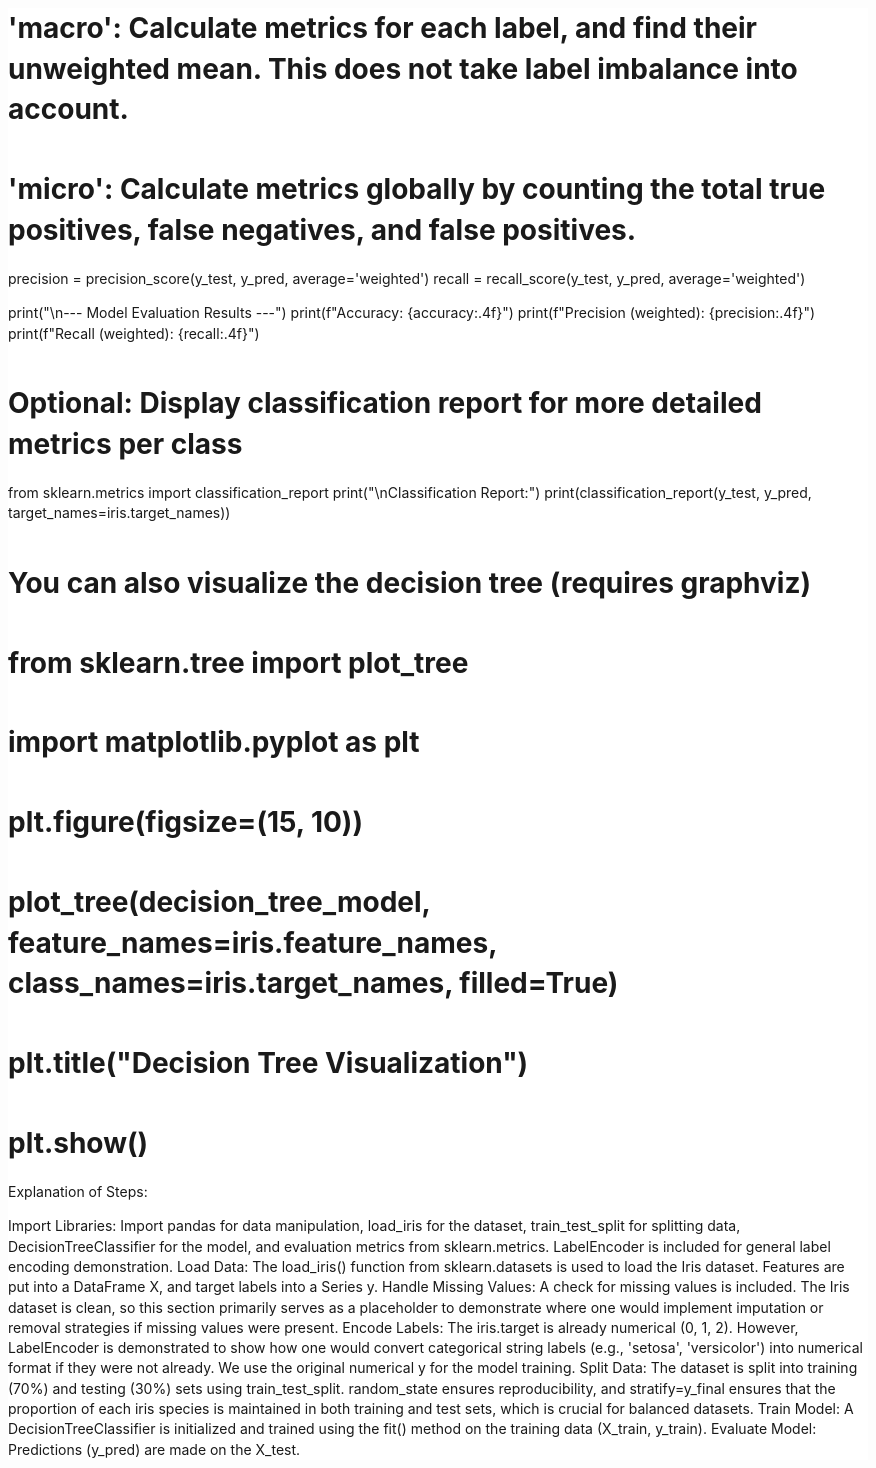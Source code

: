 # 'macro': Calculate metrics for each label, and find their unweighted mean. This does not take label imbalance into account.
# 'micro': Calculate metrics globally by counting the total true positives, false negatives, and false positives.
precision = precision_score(y_test, y_pred, average='weighted')
recall = recall_score(y_test, y_pred, average='weighted')

print("\n--- Model Evaluation Results ---")
print(f"Accuracy: {accuracy:.4f}")
print(f"Precision (weighted): {precision:.4f}")
print(f"Recall (weighted): {recall:.4f}")

# Optional: Display classification report for more detailed metrics per class
from sklearn.metrics import classification_report
print("\nClassification Report:")
print(classification_report(y_test, y_pred, target_names=iris.target_names))

# You can also visualize the decision tree (requires graphviz)
# from sklearn.tree import plot_tree
# import matplotlib.pyplot as plt
# plt.figure(figsize=(15, 10))
# plot_tree(decision_tree_model, feature_names=iris.feature_names, class_names=iris.target_names, filled=True)
# plt.title("Decision Tree Visualization")
# plt.show()
Explanation of Steps:

Import Libraries: Import pandas for data manipulation, load_iris for the dataset, train_test_split for splitting data, DecisionTreeClassifier for the model, and evaluation metrics from sklearn.metrics. LabelEncoder is included for general label encoding demonstration.
Load Data: The load_iris() function from sklearn.datasets is used to load the Iris dataset. Features are put into a DataFrame X, and target labels into a Series y.
Handle Missing Values: A check for missing values is included. The Iris dataset is clean, so this section primarily serves as a placeholder to demonstrate where one would implement imputation or removal strategies if missing values were present.
Encode Labels: The iris.target is already numerical (0, 1, 2). However, LabelEncoder is demonstrated to show how one would convert categorical string labels (e.g., 'setosa', 'versicolor') into numerical format if they were not already. We use the original numerical y for the model training.
Split Data: The dataset is split into training (70%) and testing (30%) sets using train_test_split. random_state ensures reproducibility, and stratify=y_final ensures that the proportion of each iris species is maintained in both training and test sets, which is crucial for balanced datasets.
Train Model: A DecisionTreeClassifier is initialized and trained using the fit() method on the training data (X_train, y_train).
Evaluate Model:
Predictions (y_pred) are made on the X_test.
